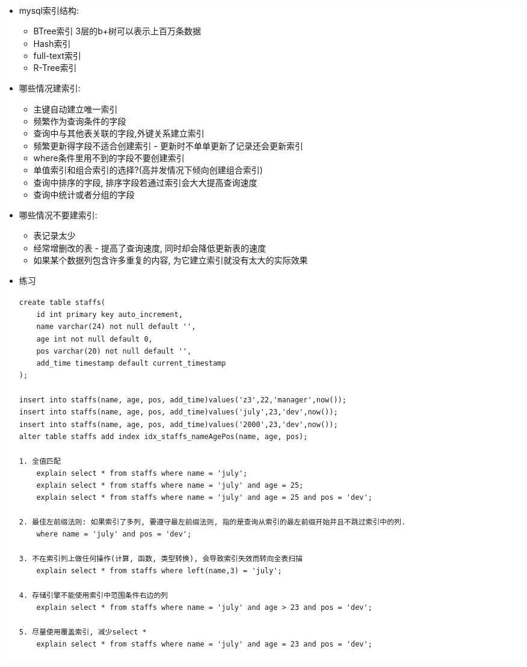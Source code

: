 * mysql索引结构:     

    * BTree索引 3层的b+树可以表示上百万条数据     
    * Hash索引     
    * full-text索引     
    * R-Tree索引

* 哪些情况建索引:

    * 主键自动建立唯一索引
    * 频繁作为查询条件的字段
    * 查询中与其他表关联的字段,外键关系建立索引
    * 频繁更新得字段不适合创建索引 - 更新时不单单更新了记录还会更新索引
    * where条件里用不到的字段不要创建索引
    * 单值索引和组合索引的选择?(高并发情况下倾向创建组合索引)
    * 查询中排序的字段, 排序字段若通过索引会大大提高查询速度
    * 查询中统计或者分组的字段

* 哪些情况不要建索引:

    * 表记录太少
    * 经常增删改的表 - 提高了查询速度, 同时却会降低更新表的速度
    * 如果某个数据列包含许多重复的内容, 为它建立索引就没有太大的实际效果

* 练习

    ```mysql
    create table staffs(
        id int primary key auto_increment,
        name varchar(24) not null default '',
        age int not null default 0,
        pos varchar(20) not null default '',
        add_time timestamp default current_timestamp
    );
    
    insert into staffs(name, age, pos, add_time)values('z3',22,'manager',now());
    insert into staffs(name, age, pos, add_time)values('july',23,'dev',now());
    insert into staffs(name, age, pos, add_time)values('2000',23,'dev',now());
    alter table staffs add index idx_staffs_nameAgePos(name, age, pos);
    
    1. 全值匹配
        explain select * from staffs where name = 'july';
        explain select * from staffs where name = 'july' and age = 25;
        explain select * from staffs where name = 'july' and age = 25 and pos = 'dev';
        
    2. 最佳左前缀法则: 如果索引了多列, 要遵守最左前缀法则, 指的是查询从索引的最左前缀开始并且不跳过索引中的列.
        where name = 'july' and pos = 'dev';
        
    3. 不在索引列上做任何操作(计算, 函数, 类型转换), 会导致索引失效而转向全表扫描
        explain select * from staffs where left(name,3) = 'july';
    
    4. 存储引擎不能使用索引中范围条件右边的列
        explain select * from staffs where name = 'july' and age > 23 and pos = 'dev';
        
    5. 尽量使用覆盖索引, 减少select *
        explain select * from staffs where name = 'july' and age = 23 and pos = 'dev';		
        